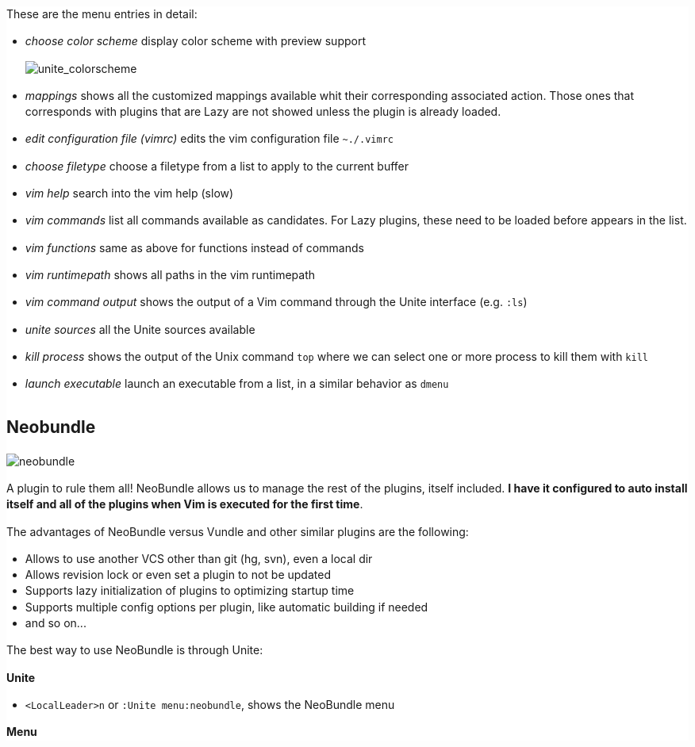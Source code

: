 These are the menu entries in detail:

- *choose color scheme* display color scheme with preview support

    ![unite_colorscheme](http://joedicastro.com/static/pictures/unite_colorscheme_en.gif "unite colorscheme")

- *mappings*  shows all the customized mappings available whit their
  corresponding associated action. Those ones that corresponds with plugins that
  are Lazy are not showed unless the plugin is already loaded.

- *edit configuration file (vimrc)* edits the vim configuration file `~./.vimrc`

- *choose filetype* choose a filetype from a list to apply to the current buffer

- *vim help* search into the vim help (slow)

- *vim commands* list all commands available as candidates. For Lazy plugins,
  these need to be loaded before appears in the list.

- *vim functions* same as above for functions instead of commands

- *vim runtimepath* shows all paths in the vim runtimepath

- *vim command output* shows the output of a Vim command through the Unite
  interface (e.g. `:ls`)

- *unite sources* all the Unite sources available

- *kill process* shows the output of the Unix command `top` where we can select
  one or more process to kill them with `kill`

- *launch executable* launch an executable from a list, in a similar behavior as
  `dmenu`

<a id="neobundle"></a>
## Neobundle

![neobundle](http://joedicastro.com/static/pictures/unite_menu_neobundle_en.png "neobundle")

A plugin to rule them all! NeoBundle allows us to manage the rest of the plugins,
itself included. __I have it configured to auto install itself and all of the
plugins when Vim is executed for the first time__.

The advantages of NeoBundle versus Vundle and other similar plugins are the
following:

- Allows to use another VCS other than git (hg, svn), even a local dir
- Allows revision lock or even set a plugin to not be updated
- Supports lazy initialization of plugins to optimizing startup time
- Supports multiple config options per plugin, like automatic building if needed
- and so on...

The best way to use NeoBundle is through Unite:

__Unite__

- `<LocalLeader>n` or `:Unite menu:neobundle`, shows the NeoBundle menu

__Menu__
